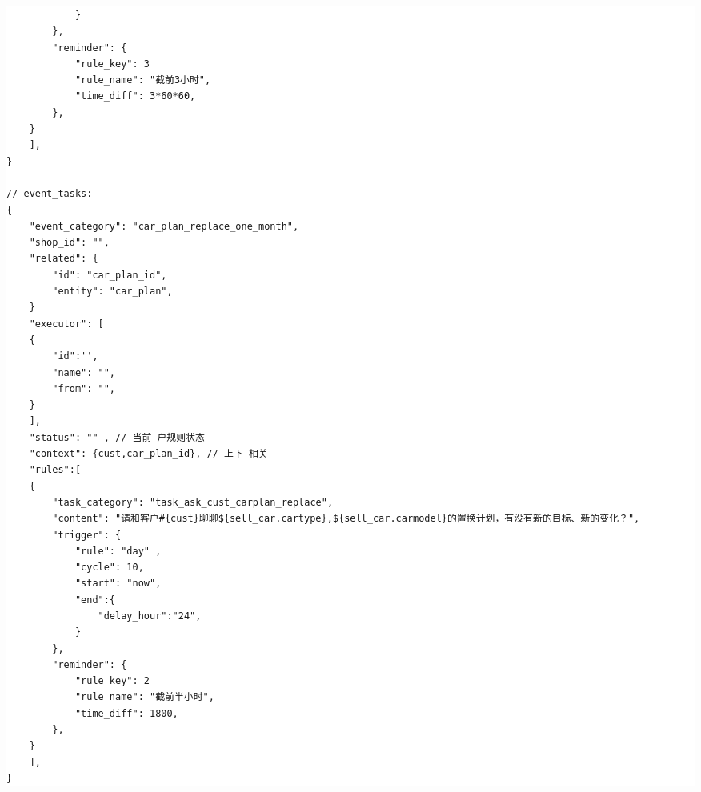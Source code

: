 ```
            }
        },
        "reminder": {
            "rule_key": 3
            "rule_name": "截前3小时", 
            "time_diff": 3*60*60, 
        },
    }
    ],
}

// event_tasks:
{
    "event_category": "car_plan_replace_one_month",
    "shop_id": "",
    "related": { 
        "id": "car_plan_id", 
        "entity": "car_plan", 
    }
    "executor": [
    {
        "id":'',
        "name": "",
        "from": "",
    }
    ],
    "status": "" , // 当前 户规则状态    
    "context": {cust,car_plan_id}, // 上下 相关    
    "rules":[
    {
        "task_category": "task_ask_cust_carplan_replace", 
        "content": "请和客户#{cust}聊聊${sell_car.cartype},${sell_car.carmodel}的置换计划，有没有新的目标、新的变化？",
        "trigger": {
            "rule": "day" ,
            "cycle": 10,
            "start": "now",
            "end":{
                "delay_hour":"24",
            }
        },
        "reminder": {
            "rule_key": 2
            "rule_name": "截前半小时", 
            "time_diff": 1800, 
        },
    }
    ],
}

```
 